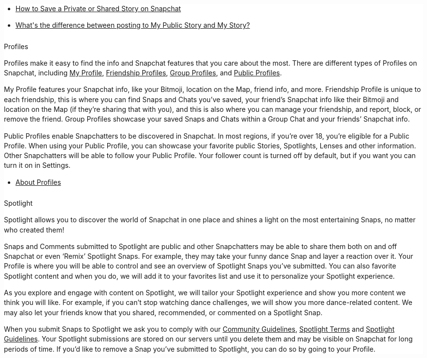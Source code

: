 *   [How to Save a Private or Shared Story on Snapchat](https://help.snapchat.com/hc/articles/7012356336020?utm_campaign=priv_prod&utm_medium=snap&utm_source=web&lang=en-US)
    
*   [What's the difference between posting to My Public Story and My Story?](https://help.snapchat.com/hc/articles/7012338216468?utm_campaign=priv_prod&utm_medium=snap&utm_source=web&lang=en-US)
    

### 

Profiles

Profiles make it easy to find the info and Snapchat features that you care about the most. There are different types of Profiles on Snapchat, including [My Profile](https://help.snapchat.com/hc/articles/7012292808596?utm_campaign=priv_prod&utm_medium=snap&utm_source=web&lang=en-US#MyProfile), [Friendship Profiles](https://help.snapchat.com/hc/articles/7012292808596?utm_campaign=priv_prod&utm_medium=snap&utm_source=web&lang=en-US#FriendProfile), [Group Profiles](https://help.snapchat.com/hc/articles/7012292808596?utm_campaign=priv_prod&utm_medium=snap&utm_source=web&lang=en-US#GroupProfiles), and [Public Profiles](https://help.snapchat.com/hc/articles/7012292808596?utm_campaign=priv_prod&utm_medium=snap&utm_source=web&lang=en-US#GroupProfiles).

My Profile features your Snapchat info, like your Bitmoji, location on the Map, friend info, and more. Friendship Profile is unique to each friendship, this is where you can find Snaps and Chats you’ve saved, your friend’s Snapchat info like their Bitmoji and location on the Map (if they’re sharing that with you), and this is also where you can manage your friendship, and report, block, or remove the friend. Group Profiles showcase your saved Snaps and Chats within a Group Chat and your friends’ Snapchat info.

Public Profiles enable Snapchatters to be discovered in Snapchat. In most regions, if you’re over 18, you’re eligible for a Public Profile. When using your Public Profile, you can showcase your favorite public Stories, Spotlights, Lenses and other information. Other Snapchatters will be able to follow your Public Profile. Your follower count is turned off by default, but if you want you can turn it on in Settings.

*   [About Profiles](https://help.snapchat.com/hc/articles/7012292808596?utm_campaign=priv_prod&utm_medium=snap&utm_source=web&lang=en-US)
    

### 

Spotlight

Spotlight allows you to discover the world of Snapchat in one place and shines a light on the most entertaining Snaps, no matter who created them!

Snaps and Comments submitted to Spotlight are public and other Snapchatters may be able to share them both on and off Snapchat or even ‘Remix’ Spotlight Snaps. For example, they may take your funny dance Snap and layer a reaction over it. Your Profile is where you will be able to control and see an overview of Spotlight Snaps you’ve submitted. You can also favorite Spotlight content and when you do, we will add it to your favorites list and use it to personalize your Spotlight experience.

As you explore and engage with content on Spotlight, we will tailor your Spotlight experience and show you more content we think you will like. For example, if you can’t stop watching dance challenges, we will show you more dance-related content. We may also let your friends know that you shared, recommended, or commented on a Spotlight Snap.

When you submit Snaps to Spotlight we ask you to comply with our [Community Guidelines](https://www.snap.com/community-guidelines?lang=en-US), [Spotlight Terms](https://www.snap.com/terms/spotlight-terms?lang=en-US) and [Spotlight Guidelines](https://help.snapchat.com/hc/articles/7012287256596?utm_campaign=priv_prod&utm_medium=snap&utm_source=web&lang=en-US). Your Spotlight submissions are stored on our servers until you delete them and may be visible on Snapchat for long periods of time. If you’d like to remove a Snap you’ve submitted to Spotlight, you can do so by going to your Profile.
